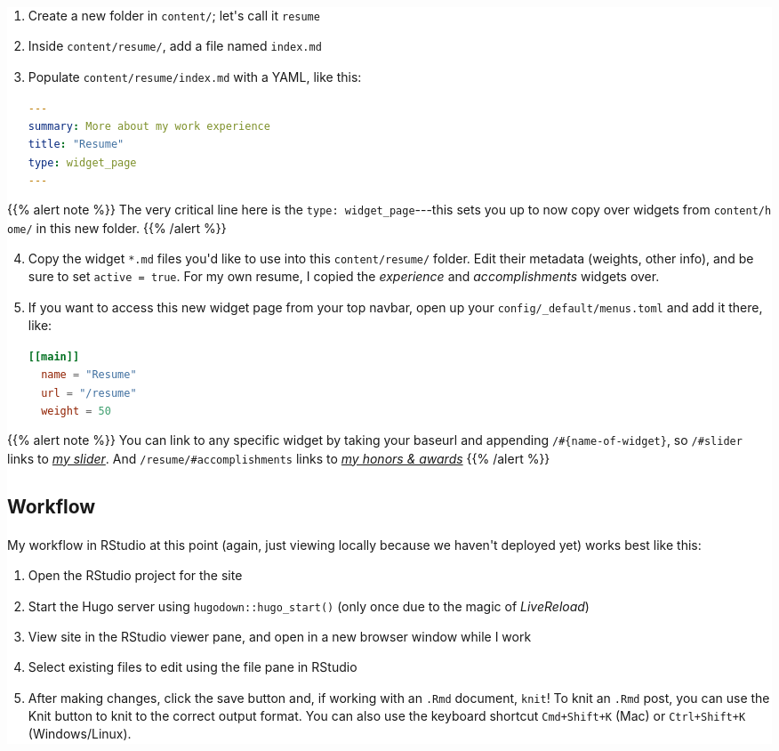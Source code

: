 1. Create a new folder in `content/`; let's call it `resume`

2. Inside `content/resume/`, add a file named `index.md`

3. Populate `content/resume/index.md` with a YAML, like this:

    ```yaml
    ---
    summary: More about my work experience
    title: "Resume"
    type: widget_page
    ---
    ```
    
{{% alert note %}}
The very critical line here is the `type: widget_page`---this sets you up to now copy over widgets from `content/home/` in this new folder. 
{{% /alert %}}

4. Copy the widget `*.md` files you'd like to use into this `content/resume/` folder. Edit their metadata (weights, other info), and be sure to set `active = true`. For my own resume, I copied the *experience* and *accomplishments* widgets over.

5. If you want to access this new widget page from your top navbar, open up your `config/_default/menus.toml` and add it there, like:

    ```toml
    [[main]]
      name = "Resume"
      url = "/resume"
      weight = 50
    ```
    
{{% alert note %}}
You can link to any specific widget by taking your baseurl and appending `/#{name-of-widget}`, so `/#slider` links to [*my slider*](/#slider). And `/resume/#accomplishments` links to [*my honors & awards*](/resume/#accomplishments)
{{% /alert %}}

## Workflow

My workflow in RStudio at this point (again, just viewing locally because we haven't deployed yet) works best like this:

1. Open the RStudio project for the site

1. Start the Hugo server using `hugodown::hugo_start()` (only once due to the magic of *LiveReload*)

1. View site in the RStudio viewer pane, and open in a new browser window while I work

1. Select existing files to edit using the file pane in RStudio

1. After making changes, click the save button and, if working with an `.Rmd` document, `knit`! To knit an `.Rmd` post, you can use the Knit button to knit to the correct output format. You can also use the keyboard shortcut `Cmd+Shift+K` (Mac) or `Ctrl+Shift+K` (Windows/Linux).
